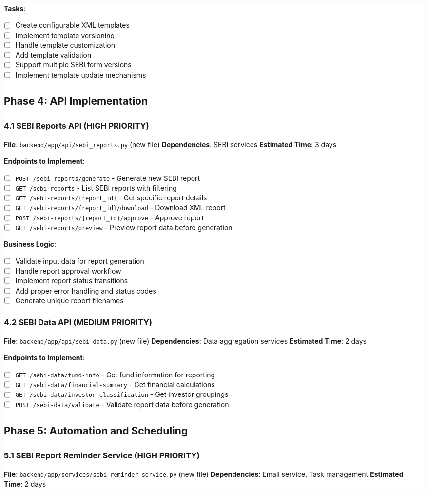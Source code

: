 **Tasks**:

- [ ] Create configurable XML templates
- [ ] Implement template versioning
- [ ] Handle template customization
- [ ] Add template validation
- [ ] Support multiple SEBI form versions
- [ ] Implement template update mechanisms

## Phase 4: API Implementation

### 4.1 SEBI Reports API (HIGH PRIORITY)

**File**: `backend/app/api/sebi_reports.py` (new file)
**Dependencies**: SEBI services
**Estimated Time**: 3 days

**Endpoints to Implement**:

- [ ] `POST /sebi-reports/generate` - Generate new SEBI report
- [ ] `GET /sebi-reports` - List SEBI reports with filtering
- [ ] `GET /sebi-reports/{report_id}` - Get specific report details
- [ ] `GET /sebi-reports/{report_id}/download` - Download XML report
- [ ] `POST /sebi-reports/{report_id}/approve` - Approve report
- [ ] `GET /sebi-reports/preview` - Preview report data before generation

**Business Logic**:

- [ ] Validate input data for report generation
- [ ] Handle report approval workflow
- [ ] Implement report status transitions
- [ ] Add proper error handling and status codes
- [ ] Generate unique report filenames

### 4.2 SEBI Data API (MEDIUM PRIORITY)

**File**: `backend/app/api/sebi_data.py` (new file)
**Dependencies**: Data aggregation services
**Estimated Time**: 2 days

**Endpoints to Implement**:

- [ ] `GET /sebi-data/fund-info` - Get fund information for reporting
- [ ] `GET /sebi-data/financial-summary` - Get financial calculations
- [ ] `GET /sebi-data/investor-classification` - Get investor groupings
- [ ] `POST /sebi-data/validate` - Validate report data before generation

## Phase 5: Automation and Scheduling

### 5.1 SEBI Report Reminder Service (HIGH PRIORITY)

**File**: `backend/app/services/sebi_reminder_service.py` (new file)
**Dependencies**: Email service, Task management
**Estimated Time**: 2 days
